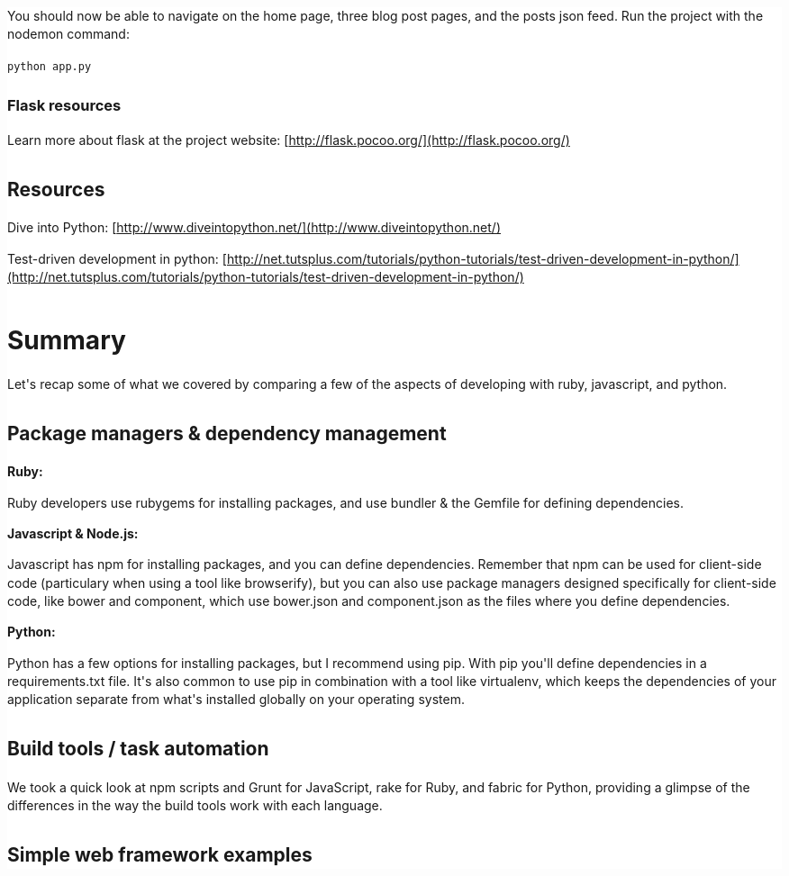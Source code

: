 You should now be able to navigate on the home page, three blog post pages, and the posts json feed. Run the project with the nodemon command:

```
python app.py
```

### Flask resources

Learn more about flask at the project website: [http://flask.pocoo.org/](http://flask.pocoo.org/)

## Resources

Dive into Python: [http://www.diveintopython.net/](http://www.diveintopython.net/)

Test-driven development in python: [http://net.tutsplus.com/tutorials/python-tutorials/test-driven-development-in-python/](http://net.tutsplus.com/tutorials/python-tutorials/test-driven-development-in-python/)



# Summary

Let's recap some of what we covered by comparing a few of the aspects of developing with ruby, javascript, and python.

## Package managers & dependency management

**Ruby:**

Ruby developers use rubygems for installing packages, and use bundler & the Gemfile for defining dependencies.

**Javascript & Node.js:**

Javascript has npm for installing packages, and you can define dependencies. Remember that npm can be used for client-side code (particulary when using a tool like browserify), but you can also use package managers designed specifically for client-side code, like bower and component, which use bower.json and component.json as the files where you define dependencies.

**Python:**

Python has a few options for installing packages, but I recommend using pip. With pip you'll define dependencies in a requirements.txt file. It's also common to use pip in combination with a tool like virtualenv, which keeps the dependencies of your application separate from what's installed globally on your operating system.

## Build tools / task automation

We took a quick look at npm scripts and Grunt for JavaScript, rake for Ruby, and fabric for Python, providing a glimpse of the differences in the way the build tools work with each language.

## Simple web framework examples
